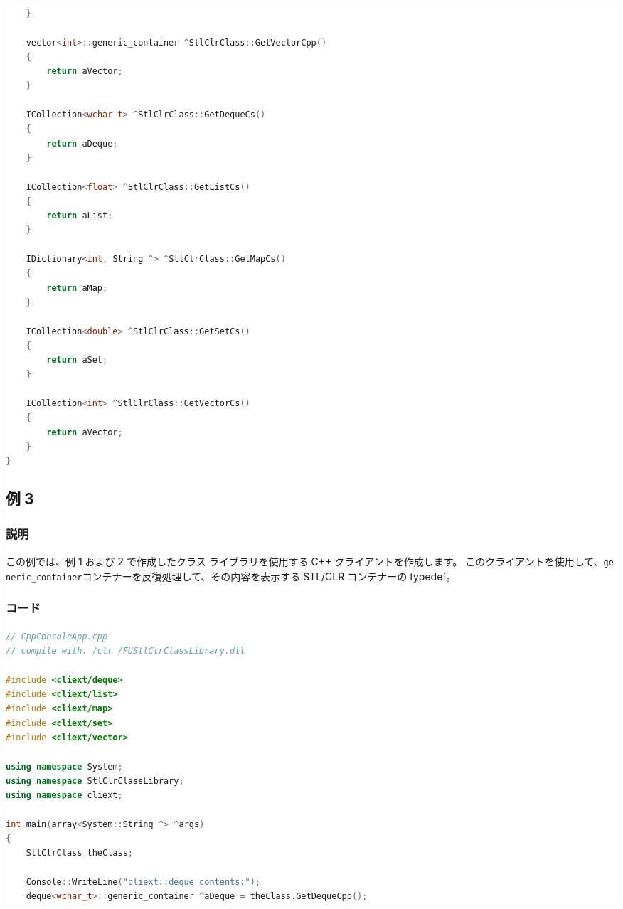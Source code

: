 ```cpp
    }

    vector<int>::generic_container ^StlClrClass::GetVectorCpp()
    {
        return aVector;
    }

    ICollection<wchar_t> ^StlClrClass::GetDequeCs()
    {
        return aDeque;
    }

    ICollection<float> ^StlClrClass::GetListCs()
    {
        return aList;
    }

    IDictionary<int, String ^> ^StlClrClass::GetMapCs()
    {
        return aMap;
    }

    ICollection<double> ^StlClrClass::GetSetCs()
    {
        return aSet;
    }

    ICollection<int> ^StlClrClass::GetVectorCs()
    {
        return aVector;
    }
}
```

## <a name="example-3"></a>例 3

### <a name="description"></a>説明

この例では、例 1 および 2 で作成したクラス ライブラリを使用する C++ クライアントを作成します。 このクライアントを使用して、`generic_container`コンテナーを反復処理して、その内容を表示する STL/CLR コンテナーの typedef。

### <a name="code"></a>コード

```cpp
// CppConsoleApp.cpp
// compile with: /clr /FUStlClrClassLibrary.dll

#include <cliext/deque>
#include <cliext/list>
#include <cliext/map>
#include <cliext/set>
#include <cliext/vector>

using namespace System;
using namespace StlClrClassLibrary;
using namespace cliext;

int main(array<System::String ^> ^args)
{
    StlClrClass theClass;

    Console::WriteLine("cliext::deque contents:");
    deque<wchar_t>::generic_container ^aDeque = theClass.GetDequeCpp();
```